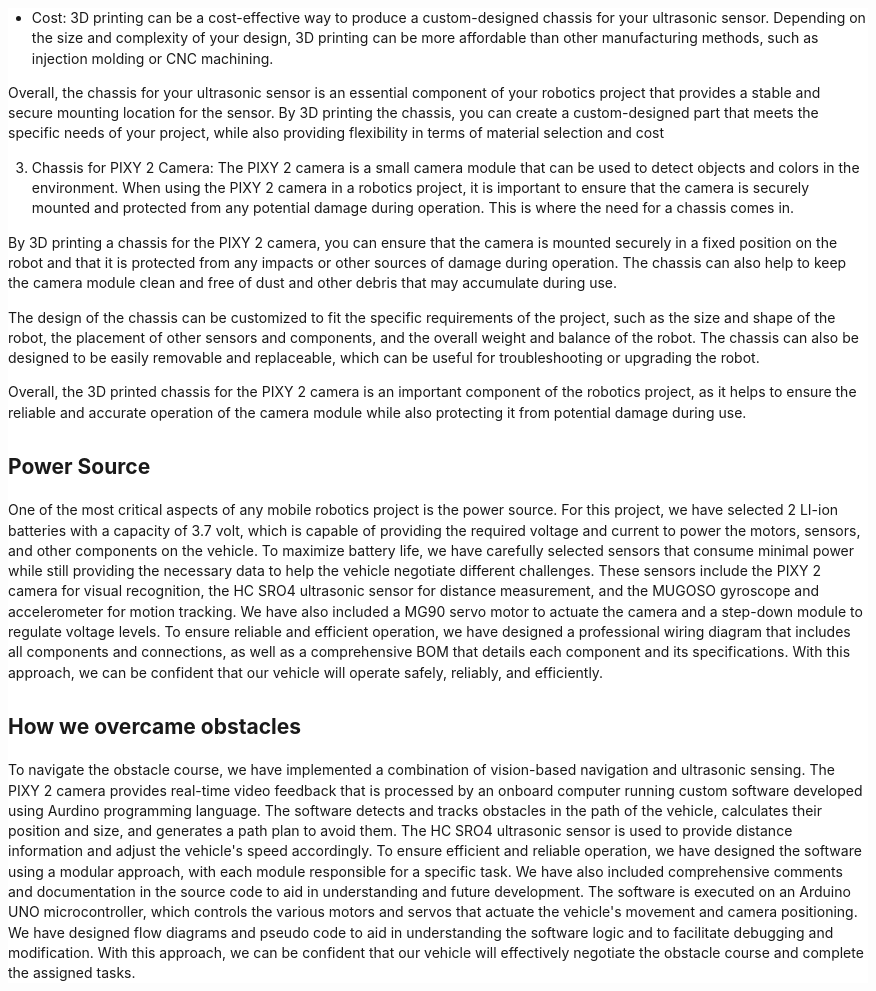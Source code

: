 * Cost: 3D printing can be a cost-effective way to produce a custom-designed chassis for your ultrasonic sensor. Depending on the size and complexity of your design, 3D printing can be more affordable than other manufacturing methods, such as injection molding or CNC machining.

Overall, the chassis for your ultrasonic sensor is an essential component of your robotics project that provides a stable and secure mounting location for the sensor. By 3D printing the chassis, you can create a custom-designed part that meets the specific needs of your project, while also providing flexibility in terms of material selection and cost

3. Chassis for PIXY 2 Camera: The PIXY 2 camera is a small camera module that can be used to detect objects and colors in the environment. When using the PIXY 2 camera in a robotics project, it is important to ensure that the camera is securely mounted and protected from any potential damage during operation. This is where the need for a chassis comes in.

By 3D printing a chassis for the PIXY 2 camera, you can ensure that the camera is mounted securely in a fixed position on the robot and that it is protected from any impacts or other sources of damage during operation. The chassis can also help to keep the camera module clean and free of dust and other debris that may accumulate during use.

The design of the chassis can be customized to fit the specific requirements of the project, such as the size and shape of the robot, the placement of other sensors and components, and the overall weight and balance of the robot. The chassis can also be designed to be easily removable and replaceable, which can be useful for troubleshooting or upgrading the robot.

Overall, the 3D printed chassis for the PIXY 2 camera is an important component of the robotics project, as it helps to ensure the reliable and accurate operation of the camera module while also protecting it from potential damage during use.


## Power Source

One of the most critical aspects of any mobile robotics project is the power source. For this project, we have selected 2 LI-ion batteries with a capacity of 3.7 volt, which is capable of providing the required voltage and current to power the motors, sensors, and other components on the vehicle. To maximize battery life, we have carefully selected sensors that consume minimal power while still providing the necessary data to help the vehicle negotiate different challenges. These sensors include the PIXY 2 camera for visual recognition, the HC SRO4 ultrasonic sensor for distance measurement, and the MUGOSO gyroscope and accelerometer for motion tracking. We have also included a MG90 servo motor to actuate the camera and a step-down module to regulate voltage levels. To ensure reliable and efficient operation, we have designed a professional wiring diagram that includes all components and connections, as well as a comprehensive BOM that details each component and its specifications. With this approach, we can be confident that our vehicle will operate safely, reliably, and efficiently.

## How we overcame obstacles
To navigate the obstacle course, we have implemented a combination of vision-based navigation and ultrasonic sensing. The PIXY 2 camera provides real-time video feedback that is processed by an onboard computer running custom software developed using Aurdino programming language. The software detects and tracks obstacles in the path of the vehicle, calculates their position and size, and generates a path plan to avoid them. The HC SRO4 ultrasonic sensor is used to provide distance information and adjust the vehicle's speed accordingly. To ensure efficient and reliable operation, we have designed the software using a modular approach, with each module responsible for a specific task. We have also included comprehensive comments and documentation in the source code to aid in understanding and future development. The software is executed on an Arduino UNO microcontroller, which controls the various motors and servos that actuate the vehicle's movement and camera positioning. We have designed flow diagrams and pseudo code to aid in understanding the software logic and to facilitate debugging and modification. With this approach, we can be confident that our vehicle will effectively negotiate the obstacle course and complete the assigned tasks.
